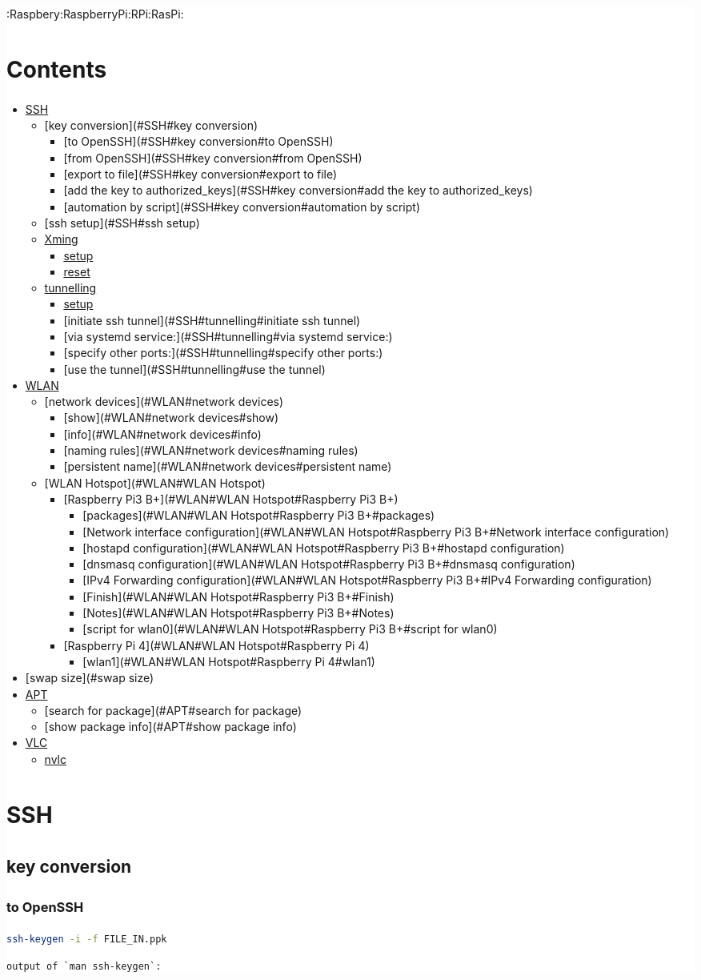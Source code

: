 :Raspbery:RaspberryPi:RPi:RasPi:

# Contents

- [SSH](#SSH)
    - [key conversion](#SSH#key conversion)
        - [to OpenSSH](#SSH#key conversion#to OpenSSH)
        - [from OpenSSH](#SSH#key conversion#from OpenSSH)
        - [export to file](#SSH#key conversion#export to file)
        - [add the key to authorized_keys](#SSH#key conversion#add the key to authorized_keys)
        - [automation by script](#SSH#key conversion#automation by script)
    - [ssh setup](#SSH#ssh setup)
    - [Xming](#SSH#Xming)
        - [setup](#SSH#Xming#setup)
        - [reset](#SSH#Xming#reset)
    - [tunnelling](#SSH#tunnelling)
        - [setup](#SSH#tunnelling#setup)
        - [initiate ssh tunnel](#SSH#tunnelling#initiate ssh tunnel)
        - [via systemd service:](#SSH#tunnelling#via systemd service:)
        - [specify other ports:](#SSH#tunnelling#specify other ports:)
        - [use the tunnel](#SSH#tunnelling#use the tunnel)
- [WLAN](#WLAN)
    - [network devices](#WLAN#network devices)
        - [show](#WLAN#network devices#show)
        - [info](#WLAN#network devices#info)
        - [naming rules](#WLAN#network devices#naming rules)
        - [persistent name](#WLAN#network devices#persistent name)
    - [WLAN Hotspot](#WLAN#WLAN Hotspot)
        - [Raspberry Pi3 B+](#WLAN#WLAN Hotspot#Raspberry Pi3 B+)
            - [packages](#WLAN#WLAN Hotspot#Raspberry Pi3 B+#packages)
            - [Network interface configuration](#WLAN#WLAN Hotspot#Raspberry Pi3 B+#Network interface configuration)
            - [hostapd configuration](#WLAN#WLAN Hotspot#Raspberry Pi3 B+#hostapd configuration)
            - [dnsmasq configuration](#WLAN#WLAN Hotspot#Raspberry Pi3 B+#dnsmasq configuration)
            - [IPv4 Forwarding configuration](#WLAN#WLAN Hotspot#Raspberry Pi3 B+#IPv4 Forwarding configuration)
            - [Finish](#WLAN#WLAN Hotspot#Raspberry Pi3 B+#Finish)
            - [Notes](#WLAN#WLAN Hotspot#Raspberry Pi3 B+#Notes)
            - [script for wlan0](#WLAN#WLAN Hotspot#Raspberry Pi3 B+#script for wlan0)
        - [Raspberry Pi 4](#WLAN#WLAN Hotspot#Raspberry Pi 4)
            - [wlan1](#WLAN#WLAN Hotspot#Raspberry Pi 4#wlan1)
- [swap size](#swap size)
- [APT](#APT)
    - [search for package](#APT#search for package)
    - [show package info](#APT#show package info)
- [VLC](#VLC)
    - [nvlc](#VLC#nvlc)

# SSH
## key conversion
### to OpenSSH
```bash
ssh-keygen -i -f FILE_IN.ppk
```
    output of `man ssh-keygen`:
